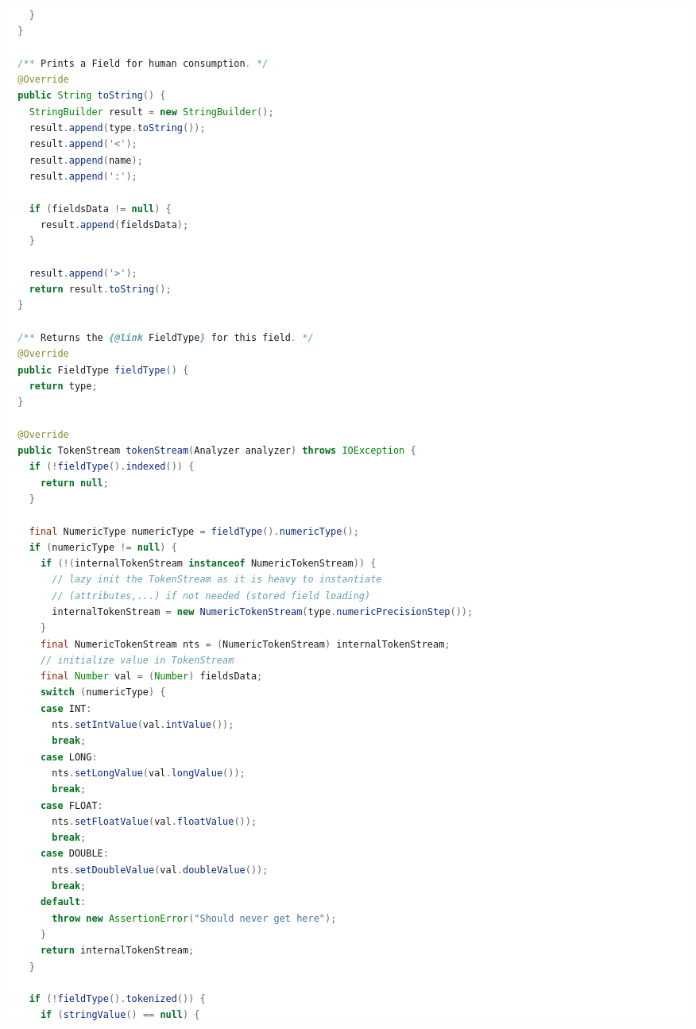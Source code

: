 ```java
    }
  }
  
  /** Prints a Field for human consumption. */
  @Override
  public String toString() {
    StringBuilder result = new StringBuilder();
    result.append(type.toString());
    result.append('<');
    result.append(name);
    result.append(':');

    if (fieldsData != null) {
      result.append(fieldsData);
    }

    result.append('>');
    return result.toString();
  }
  
  /** Returns the {@link FieldType} for this field. */
  @Override
  public FieldType fieldType() {
    return type;
  }

  @Override
  public TokenStream tokenStream(Analyzer analyzer) throws IOException {
    if (!fieldType().indexed()) {
      return null;
    }

    final NumericType numericType = fieldType().numericType();
    if (numericType != null) {
      if (!(internalTokenStream instanceof NumericTokenStream)) {
        // lazy init the TokenStream as it is heavy to instantiate
        // (attributes,...) if not needed (stored field loading)
        internalTokenStream = new NumericTokenStream(type.numericPrecisionStep());
      }
      final NumericTokenStream nts = (NumericTokenStream) internalTokenStream;
      // initialize value in TokenStream
      final Number val = (Number) fieldsData;
      switch (numericType) {
      case INT:
        nts.setIntValue(val.intValue());
        break;
      case LONG:
        nts.setLongValue(val.longValue());
        break;
      case FLOAT:
        nts.setFloatValue(val.floatValue());
        break;
      case DOUBLE:
        nts.setDoubleValue(val.doubleValue());
        break;
      default:
        throw new AssertionError("Should never get here");
      }
      return internalTokenStream;
    }

    if (!fieldType().tokenized()) {
      if (stringValue() == null) {
```